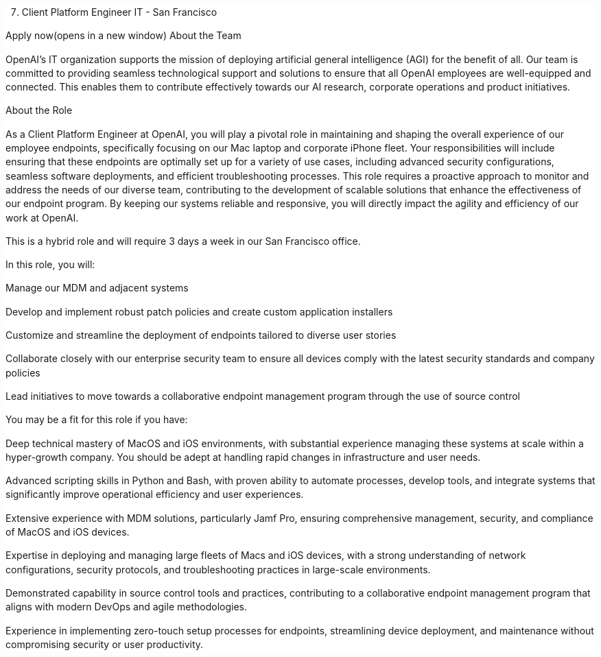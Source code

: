 7. Client Platform Engineer
IT - San Francisco

Apply now(opens in a new window)
About the Team

OpenAI’s IT organization supports the mission of deploying artificial general intelligence (AGI) for the benefit of all. Our team is committed to providing seamless technological support and solutions to ensure that all OpenAI employees are well-equipped and connected. This enables them to contribute effectively towards our AI research, corporate operations and product initiatives. 

About the Role

As a Client Platform Engineer at OpenAI, you will play a pivotal role in maintaining and shaping the overall experience of our employee endpoints, specifically focusing on our Mac laptop and corporate iPhone fleet. Your responsibilities will include ensuring that these endpoints are optimally set up for a variety of use cases, including advanced security configurations, seamless software deployments, and efficient troubleshooting processes. This role requires a proactive approach to monitor and address the needs of our diverse team, contributing to the development of scalable solutions that enhance the effectiveness of our endpoint program. By keeping our systems reliable and responsive, you will directly impact the agility and efficiency of our work at OpenAI. 

 This is a hybrid role and will require 3 days a week in our San Francisco office.

In this role, you will:

Manage our MDM and adjacent systems

Develop and implement robust patch policies and create custom application installers

Customize and streamline the deployment of endpoints tailored to diverse user stories

Collaborate closely with our enterprise security team to ensure all devices comply with the latest security standards and company policies

Lead initiatives to move towards a collaborative endpoint management program through the use of source control

You may be a fit for this role if you have:

Deep technical mastery of MacOS and iOS environments, with substantial experience managing these systems at scale within a hyper-growth company. You should be adept at handling rapid changes in infrastructure and user needs.

Advanced scripting skills in Python and Bash, with proven ability to automate processes, develop tools, and integrate systems that significantly improve operational efficiency and user experiences.

 Extensive experience with MDM solutions, particularly Jamf Pro, ensuring comprehensive management, security, and compliance of MacOS and iOS devices.

Expertise in deploying and managing large fleets of Macs and iOS devices, with a strong understanding of network configurations, security protocols, and troubleshooting practices in large-scale environments.

 Demonstrated capability in source control tools and practices, contributing to a collaborative endpoint management program that aligns with modern DevOps and agile methodologies.

 Experience in implementing zero-touch setup processes for endpoints, streamlining device deployment, and maintenance without compromising security or user productivity.
